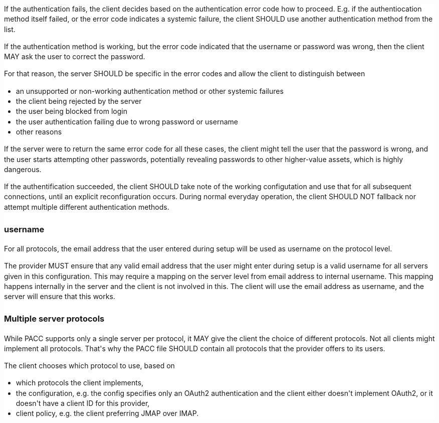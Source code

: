 If the authentication fails, the client decides based on the 
authentication error code how to proceed. E.g. if the authentiocation
method itself failed, or the error code indicates a systemic failure, 
the client SHOULD use another authentication method from the list.

If the authentication method is working, but the error code indicated 
that the username or password was wrong, then the client MAY ask the
user to correct the password. 

For that reason, the server SHOULD be specific in the error codes and 
allow the client to distinguish between
* an unsupported or non-working authentication method or other
  systemic failures
* the client being rejected by the server
* the user being blocked from login
* the user authentication failing due to wrong password or username
* other reasons

If the server were to return the same error code for all these cases, the
client might tell the user that the password is wrong, and the user starts
attempting other passwords, potentially revealing passwords to other
higher-value assets, which is highly dangerous.

If the authentification succeeded, the client SHOULD take note of the 
working configutation and use that for all subsequent connections, 
until an explicit reconfiguration occurs. During normal everyday operation,
the client SHOULD NOT fallback nor attempt multiple different authentication
methods.

### username

For all protocols, the email address that the user entered during setup
will be used as username on the protocol level.

The provider MUST ensure that any valid email address that the user might enter
during setup is a valid username for all servers given in this configuration.
This may require a mapping on the server level from email address to internal
username. This mapping happens internally in the server and the client
is not involved in this. The client will use the email address as username,
and the server will ensure that this works.

### Multiple server protocols

While PACC supports only a single server per protocol, it MAY give the client
the choice of different protocols. Not all clients might implement all
protocols. That's why the PACC file SHOULD contain all protocols that the 
provider offers to its users.

The client chooses which protocol to use, based on
* which protocols the client implements,
* the configuration, e.g. the config specifies only an OAuth2 
  authentication and the client either doesn't implement OAuth2, or
  it doesn't have a client ID for this provider,
* client policy, e.g. the client preferring JMAP over IMAP.
